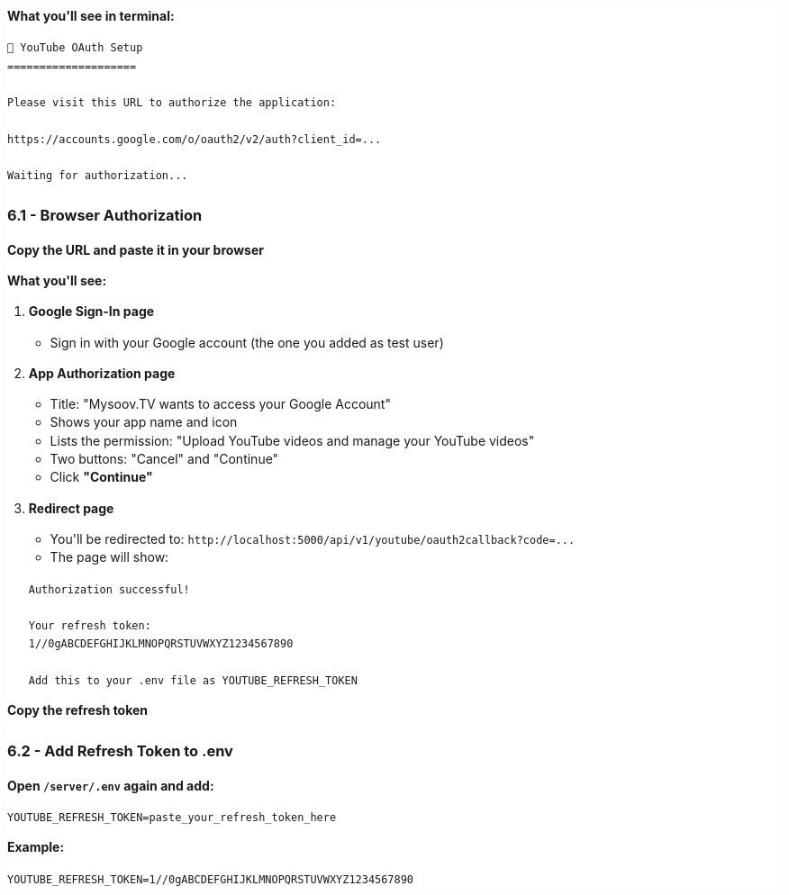 **What you'll see in terminal:**

```
🔐 YouTube OAuth Setup
====================

Please visit this URL to authorize the application:

https://accounts.google.com/o/oauth2/v2/auth?client_id=...

Waiting for authorization...
```

### 6.1 - Browser Authorization

**Copy the URL and paste it in your browser**

**What you'll see:**

1. **Google Sign-In page**

   - Sign in with your Google account (the one you added as test user)

2. **App Authorization page**

   - Title: "Mysoov.TV wants to access your Google Account"
   - Shows your app name and icon
   - Lists the permission: "Upload YouTube videos and manage your YouTube videos"
   - Two buttons: "Cancel" and "Continue"
   - Click **"Continue"**

3. **Redirect page**

   - You'll be redirected to: `http://localhost:5000/api/v1/youtube/oauth2callback?code=...`
   - The page will show:

   ```
   Authorization successful!

   Your refresh token:
   1//0gABCDEFGHIJKLMNOPQRSTUVWXYZ1234567890

   Add this to your .env file as YOUTUBE_REFRESH_TOKEN
   ```

**Copy the refresh token**

### 6.2 - Add Refresh Token to .env

**Open `/server/.env` again and add:**

```env
YOUTUBE_REFRESH_TOKEN=paste_your_refresh_token_here
```

**Example:**

```env
YOUTUBE_REFRESH_TOKEN=1//0gABCDEFGHIJKLMNOPQRSTUVWXYZ1234567890
```
